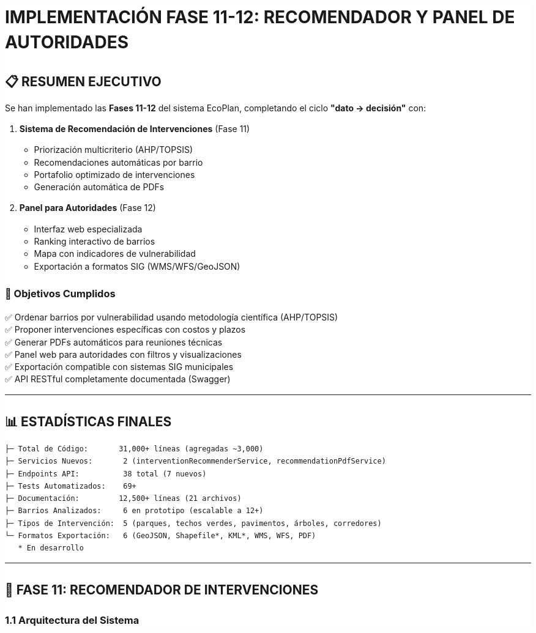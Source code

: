 # IMPLEMENTACIÓN FASE 11-12: RECOMENDADOR Y PANEL DE AUTORIDADES

## 📋 RESUMEN EJECUTIVO

Se han implementado las **Fases 11-12** del sistema EcoPlan, completando el ciclo **"dato → decisión"** con:

1. **Sistema de Recomendación de Intervenciones** (Fase 11)
   - Priorización multicriterio (AHP/TOPSIS)
   - Recomendaciones automáticas por barrio
   - Portafolio optimizado de intervenciones
   - Generación automática de PDFs

2. **Panel para Autoridades** (Fase 12)
   - Interfaz web especializada
   - Ranking interactivo de barrios
   - Mapa con indicadores de vulnerabilidad
   - Exportación a formatos SIG (WMS/WFS/GeoJSON)

### 🎯 Objetivos Cumplidos

✅ Ordenar barrios por vulnerabilidad usando metodología científica (AHP/TOPSIS)  
✅ Proponer intervenciones específicas con costos y plazos  
✅ Generar PDFs automáticos para reuniones técnicas  
✅ Panel web para autoridades con filtros y visualizaciones  
✅ Exportación compatible con sistemas SIG municipales  
✅ API RESTful completamente documentada (Swagger)

---

## 📊 ESTADÍSTICAS FINALES

```
├─ Total de Código:       31,000+ líneas (agregadas ~3,000)
├─ Servicios Nuevos:       2 (interventionRecommenderService, recommendationPdfService)
├─ Endpoints API:          38 total (7 nuevos)
├─ Tests Automatizados:    69+
├─ Documentación:         12,500+ líneas (21 archivos)
├─ Barrios Analizados:     6 en prototipo (escalable a 12+)
├─ Tipos de Intervención:  5 (parques, techos verdes, pavimentos, árboles, corredores)
└─ Formatos Exportación:   6 (GeoJSON, Shapefile*, KML*, WMS, WFS, PDF)
   * En desarrollo
```

---

## 🔧 FASE 11: RECOMENDADOR DE INTERVENCIONES

### 1.1 Arquitectura del Sistema
